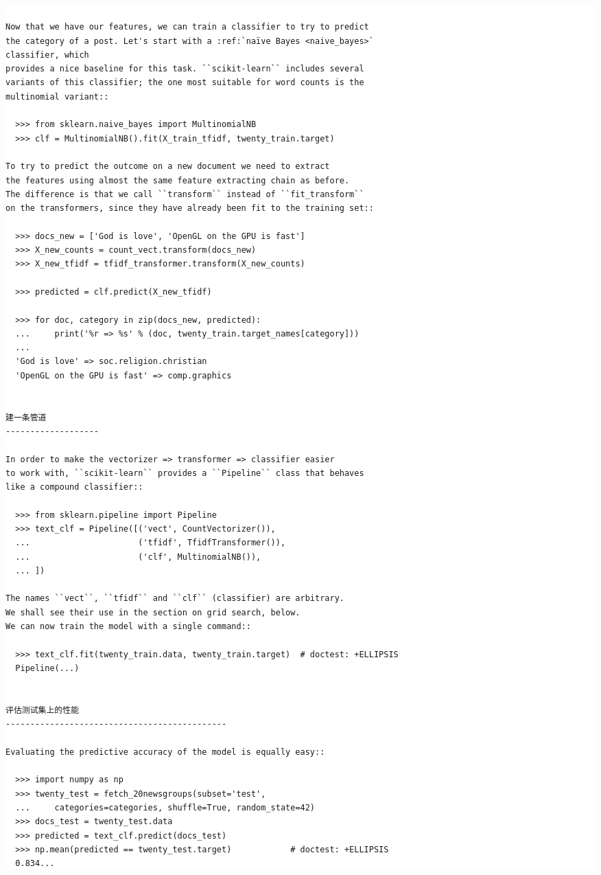 ~~~~~~~~~~~~~~~~~~~~~~~~~~~~~~~

Now that we have our features, we can train a classifier to try to predict
the category of a post. Let's start with a :ref:`naïve Bayes <naive_bayes>`
classifier, which
provides a nice baseline for this task. ``scikit-learn`` includes several
variants of this classifier; the one most suitable for word counts is the
multinomial variant::

  >>> from sklearn.naive_bayes import MultinomialNB
  >>> clf = MultinomialNB().fit(X_train_tfidf, twenty_train.target)

To try to predict the outcome on a new document we need to extract
the features using almost the same feature extracting chain as before.
The difference is that we call ``transform`` instead of ``fit_transform``
on the transformers, since they have already been fit to the training set::

  >>> docs_new = ['God is love', 'OpenGL on the GPU is fast']
  >>> X_new_counts = count_vect.transform(docs_new)
  >>> X_new_tfidf = tfidf_transformer.transform(X_new_counts)

  >>> predicted = clf.predict(X_new_tfidf)

  >>> for doc, category in zip(docs_new, predicted):
  ...     print('%r => %s' % (doc, twenty_train.target_names[category]))
  ...
  'God is love' => soc.religion.christian
  'OpenGL on the GPU is fast' => comp.graphics


建一条管道
-------------------

In order to make the vectorizer => transformer => classifier easier
to work with, ``scikit-learn`` provides a ``Pipeline`` class that behaves
like a compound classifier::

  >>> from sklearn.pipeline import Pipeline
  >>> text_clf = Pipeline([('vect', CountVectorizer()),
  ...                      ('tfidf', TfidfTransformer()),
  ...                      ('clf', MultinomialNB()),
  ... ])

The names ``vect``, ``tfidf`` and ``clf`` (classifier) are arbitrary.
We shall see their use in the section on grid search, below.
We can now train the model with a single command::

  >>> text_clf.fit(twenty_train.data, twenty_train.target)  # doctest: +ELLIPSIS
  Pipeline(...)


评估测试集上的性能
---------------------------------------------

Evaluating the predictive accuracy of the model is equally easy::

  >>> import numpy as np
  >>> twenty_test = fetch_20newsgroups(subset='test',
  ...     categories=categories, shuffle=True, random_state=42)
  >>> docs_test = twenty_test.data
  >>> predicted = text_clf.predict(docs_test)
  >>> np.mean(predicted == twenty_test.target)            # doctest: +ELLIPSIS
  0.834...

~~~~~~~~~~~~~~~~~~~~~~~~~~~~~~~